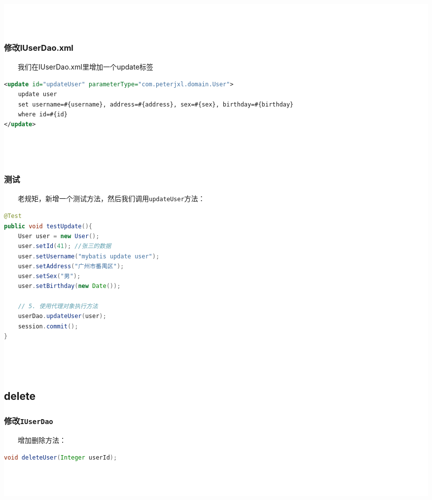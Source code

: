 　　‍

　　‍

### 修改IUserDao.xml

　　我们在IUserDao.xml里增加一个update标签

```xml
<update id="updateUser" parameterType="com.peterjxl.domain.User">
    update user
    set username=#{username}, address=#{address}, sex=#{sex}, birthday=#{birthday}
    where id=#{id}
</update>
```

　　‍

　　‍

### 测试

　　老规矩，新增一个测试方法，然后我们调用`updateUser`​方法：

```java
@Test
public void testUpdate(){
    User user = new User();
    user.setId(41); //张三的数据
    user.setUsername("mybatis update user");
    user.setAddress("广州市番禺区");
    user.setSex("男");
    user.setBirthday(new Date());

    // 5. 使用代理对象执行方法
    userDao.updateUser(user);
    session.commit();
}
```

　　‍

　　‍

## delete

### 修改`IUserDao`​

　　增加删除方法：

```java
void deleteUser(Integer userId);
```

　　‍

　　‍
